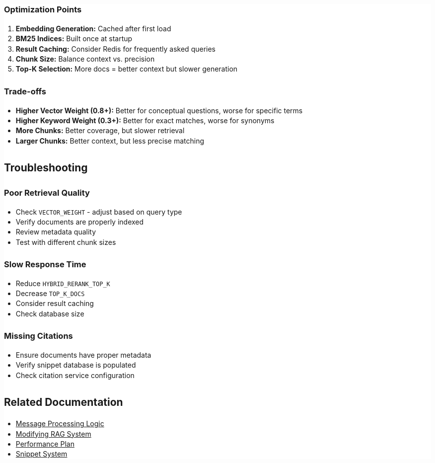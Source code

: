 ### Optimization Points

1. **Embedding Generation:** Cached after first load
2. **BM25 Indices:** Built once at startup
3. **Result Caching:** Consider Redis for frequently asked queries
4. **Chunk Size:** Balance context vs. precision
5. **Top-K Selection:** More docs = better context but slower generation

### Trade-offs

- **Higher Vector Weight (0.8+):** Better for conceptual questions, worse for specific terms
- **Higher Keyword Weight (0.3+):** Better for exact matches, worse for synonyms
- **More Chunks:** Better coverage, but slower retrieval
- **Larger Chunks:** Better context, but less precise matching

## Troubleshooting

### Poor Retrieval Quality
- Check `VECTOR_WEIGHT` - adjust based on query type
- Verify documents are properly indexed
- Review metadata quality
- Test with different chunk sizes

### Slow Response Time
- Reduce `HYBRID_RERANK_TOP_K`
- Decrease `TOP_K_DOCS`
- Consider result caching
- Check database size

### Missing Citations
- Ensure documents have proper metadata
- Verify snippet database is populated
- Check citation service configuration

## Related Documentation

- [Message Processing Logic](MESSAGE_PROCESSING_LOGIC.md)
- [Modifying RAG System](modifying_rag.md)
- [Performance Plan](performance_plan.md)
- [Snippet System](snippet_system.md)
